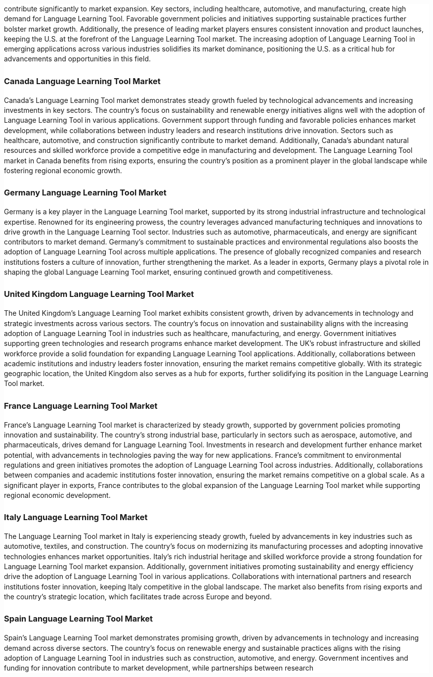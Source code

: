 contribute significantly to market expansion. Key sectors, including healthcare, automotive, and manufacturing, create high demand for Language Learning Tool. Favorable government policies and initiatives supporting sustainable practices further bolster market growth. Additionally, the presence of leading market players ensures consistent innovation and product launches, keeping the U.S. at the forefront of the Language Learning Tool market. The increasing adoption of Language Learning Tool in emerging applications across various industries solidifies its market dominance, positioning the U.S. as a critical hub for advancements and opportunities in this field.</p><h3>Canada Language Learning Tool Market</h3><p>Canada&rsquo;s Language Learning Tool market demonstrates steady growth fueled by technological advancements and increasing investments in key sectors. The country&rsquo;s focus on sustainability and renewable energy initiatives aligns well with the adoption of Language Learning Tool in various applications. Government support through funding and favorable policies enhances market development, while collaborations between industry leaders and research institutions drive innovation. Sectors such as healthcare, automotive, and construction significantly contribute to market demand. Additionally, Canada&rsquo;s abundant natural resources and skilled workforce provide a competitive edge in manufacturing and development. The Language Learning Tool market in Canada benefits from rising exports, ensuring the country&rsquo;s position as a prominent player in the global landscape while fostering regional economic growth.</p><h3>Germany Language Learning Tool Market</h3><p>Germany is a key player in the Language Learning Tool market, supported by its strong industrial infrastructure and technological expertise. Renowned for its engineering prowess, the country leverages advanced manufacturing techniques and innovations to drive growth in the Language Learning Tool sector. Industries such as automotive, pharmaceuticals, and energy are significant contributors to market demand. Germany&rsquo;s commitment to sustainable practices and environmental regulations also boosts the adoption of Language Learning Tool across multiple applications. The presence of globally recognized companies and research institutions fosters a culture of innovation, further strengthening the market. As a leader in exports, Germany plays a pivotal role in shaping the global Language Learning Tool market, ensuring continued growth and competitiveness.</p><h3>United Kingdom Language Learning Tool Market</h3><p>The United Kingdom&rsquo;s Language Learning Tool market exhibits consistent growth, driven by advancements in technology and strategic investments across various sectors. The country&rsquo;s focus on innovation and sustainability aligns with the increasing adoption of Language Learning Tool in industries such as healthcare, manufacturing, and energy. Government initiatives supporting green technologies and research programs enhance market development. The UK&rsquo;s robust infrastructure and skilled workforce provide a solid foundation for expanding Language Learning Tool applications. Additionally, collaborations between academic institutions and industry leaders foster innovation, ensuring the market remains competitive globally. With its strategic geographic location, the United Kingdom also serves as a hub for exports, further solidifying its position in the Language Learning Tool market.</p><h3>France Language Learning Tool Market</h3><p>France&rsquo;s Language Learning Tool market is characterized by steady growth, supported by government policies promoting innovation and sustainability. The country&rsquo;s strong industrial base, particularly in sectors such as aerospace, automotive, and pharmaceuticals, drives demand for Language Learning Tool. Investments in research and development further enhance market potential, with advancements in technologies paving the way for new applications. France&rsquo;s commitment to environmental regulations and green initiatives promotes the adoption of Language Learning Tool across industries. Additionally, collaborations between companies and academic institutions foster innovation, ensuring the market remains competitive on a global scale. As a significant player in exports, France contributes to the global expansion of the Language Learning Tool market while supporting regional economic development.</p><h3>Italy Language Learning Tool Market</h3><p>The Language Learning Tool market in Italy is experiencing steady growth, fueled by advancements in key industries such as automotive, textiles, and construction. The country&rsquo;s focus on modernizing its manufacturing processes and adopting innovative technologies enhances market opportunities. Italy&rsquo;s rich industrial heritage and skilled workforce provide a strong foundation for Language Learning Tool market expansion. Additionally, government initiatives promoting sustainability and energy efficiency drive the adoption of Language Learning Tool in various applications. Collaborations with international partners and research institutions foster innovation, keeping Italy competitive in the global landscape. The market also benefits from rising exports and the country&rsquo;s strategic location, which facilitates trade across Europe and beyond.</p><h3>Spain Language Learning Tool Market</h3><p>Spain&rsquo;s Language Learning Tool market demonstrates promising growth, driven by advancements in technology and increasing demand across diverse sectors. The country&rsquo;s focus on renewable energy and sustainable practices aligns with the rising adoption of Language Learning Tool in industries such as construction, automotive, and energy. Government incentives and funding for innovation contribute to market development, while partnerships between research